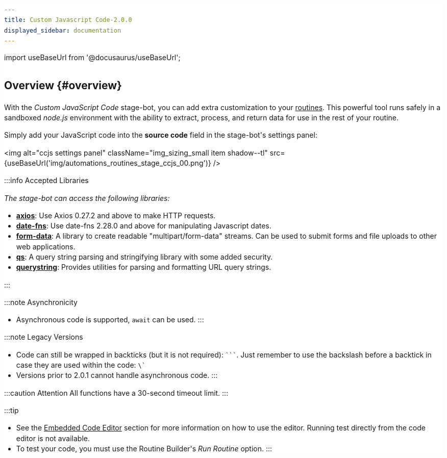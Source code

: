 ```yaml
---  
title: Custom Javascript Code-2.0.0  
displayed_sidebar: documentation  
---  
```

import useBaseUrl from '@docusaurus/useBaseUrl';

## Overview {#overview}

With the _Custom JavaScript Code_ stage-bot, you can add extra customization to your [routines](/docs/documentation/automation/admin_routine). This powerful tool runs safely in a sandboxed _node.js_ environment with the ability to extract, process, and return data for use in the rest of your routine. 

Simply add your JavaScript code into the **source code** field in the stage-bot's settings panel:

<img alt="ccjs settings panel" className="img_sizing_small item shadow--tl" src={useBaseUrl('img/automations_routines_stage_ccjs_00.png')} />
<br/>

:::info Accepted Libraries

_The stage-bot can access the following libraries:_
- [**axios**](https://axios-http.com/): Use Axios 0.27.2 and above to make HTTP requests.
- [**date-fns**](https://date-fns.org/): Use date-fns 2.28.0 and above for manipulating Javascript dates.
- [**form-data**](https://www.npmjs.com/package/form-data): A library to create readable "multipart/form-data" streams. Can be used to submit forms and file uploads to other web applications.
- [**qs**](https://www.npmjs.com/package/qs): A query string parsing and stringifying library with some added security.
- [**querystring**](https://nodejs.org/api/querystring.html): Provides utilities for parsing and formatting URL query strings.

:::

:::note Asynchronicity
- Asynchronous code is supported, `await` can be used.
:::

:::note Legacy Versions
- Code can still be wrapped in backticks (but it is not required): ` ``` `. Just remember to use the backslash before a backtick in case they are used within the code: ``` \` ```
- Versions prior to 2.0.1 cannot handle asynchronous code.
:::

:::caution Attention
All functions have a 30-second timeout limit.
:::

:::tip
- See the [Embedded Code Editor](/docs/documentation/automation/code_editor) section for more information on how to use the editor. Running test directly from the code editor is not available.
- To test your code, you must use the Routine Builder's _Run Routine_ option.
:::
